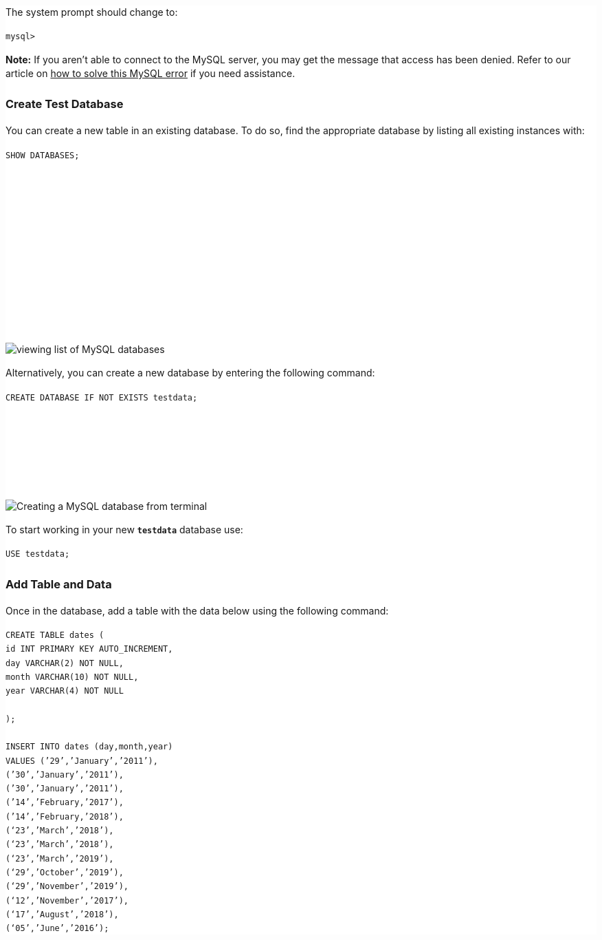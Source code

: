 The system prompt should change to:

```
mysql>
```

**Note:** If you aren’t able to connect to the MySQL server, you may get the message that access has been denied. Refer to our article on [how to solve this MySQL error](https://phoenixnap.com/kb/access-denied-for-user-root-localhost) if you need assistance.

### Create Test Database

You can create a new table in an existing database. To do so, find the appropriate database by listing all existing instances with:

```
SHOW DATABASES;
```

![viewing list of MySQL databases](data:image/svg+xml,%3Csvg%20xmlns='http://www.w3.org/2000/svg'%20viewBox='0%200%20800%20214'%3E%3C/svg%3E)

![viewing list of MySQL databases](https://phoenixnap.com/kb/wp-content/uploads/2021/04/show-mysql-databases.png)

Alternatively, you can create a new database by entering the following command:

```
CREATE DATABASE IF NOT EXISTS testdata;
```

![Creating a MySQL database from terminal](data:image/svg+xml,%3Csvg%20xmlns='http://www.w3.org/2000/svg'%20viewBox='0%200%20800%2098'%3E%3C/svg%3E)

![Creating a MySQL database from terminal](https://phoenixnap.com/kb/wp-content/uploads/2021/04/create-mysql-database.png)

To start working in your new **`testdata`** database use:

```
USE testdata;
```

### Add Table and Data

Once in the database, add a table with the data below using the following command:

```
CREATE TABLE dates (
id INT PRIMARY KEY AUTO_INCREMENT,
day VARCHAR(2) NOT NULL,
month VARCHAR(10) NOT NULL,
year VARCHAR(4) NOT NULL

);

INSERT INTO dates (day,month,year)
VALUES (’29’,’January’,’2011’),
(’30’,’January’,’2011’),
(’30’,’January’,’2011’),
(’14’,’February,’2017’),
(’14’,’February,’2018’),
(‘23’,’March’,’2018’),
(‘23’,’March’,’2018’),
(‘23’,’March’,’2019’),
(‘29’,’October’,’2019’),
(‘29’,’November’,’2019’),
(‘12’,’November’,’2017’),
(‘17’,’August’,’2018’),
(‘05’,’June’,’2016’);
```
